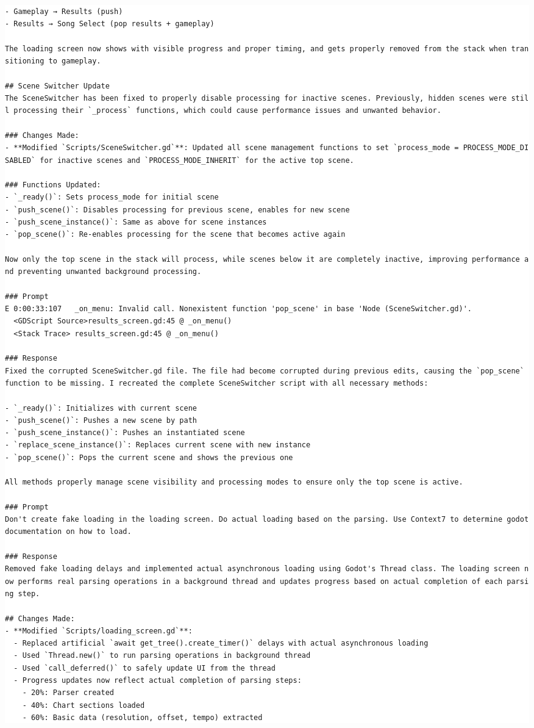 ````
- Gameplay → Results (push)
- Results → Song Select (pop results + gameplay)

The loading screen now shows with visible progress and proper timing, and gets properly removed from the stack when transitioning to gameplay.

## Scene Switcher Update
The SceneSwitcher has been fixed to properly disable processing for inactive scenes. Previously, hidden scenes were still processing their `_process` functions, which could cause performance issues and unwanted behavior.

### Changes Made:
- **Modified `Scripts/SceneSwitcher.gd`**: Updated all scene management functions to set `process_mode = PROCESS_MODE_DISABLED` for inactive scenes and `PROCESS_MODE_INHERIT` for the active top scene.

### Functions Updated:
- `_ready()`: Sets process_mode for initial scene
- `push_scene()`: Disables processing for previous scene, enables for new scene
- `push_scene_instance()`: Same as above for scene instances
- `pop_scene()`: Re-enables processing for the scene that becomes active again

Now only the top scene in the stack will process, while scenes below it are completely inactive, improving performance and preventing unwanted background processing.

### Prompt
E 0:00:33:107   _on_menu: Invalid call. Nonexistent function 'pop_scene' in base 'Node (SceneSwitcher.gd)'.
  <GDScript Source>results_screen.gd:45 @ _on_menu()
  <Stack Trace> results_screen.gd:45 @ _on_menu()

### Response
Fixed the corrupted SceneSwitcher.gd file. The file had become corrupted during previous edits, causing the `pop_scene` function to be missing. I recreated the complete SceneSwitcher script with all necessary methods:

- `_ready()`: Initializes with current scene
- `push_scene()`: Pushes a new scene by path
- `push_scene_instance()`: Pushes an instantiated scene
- `replace_scene_instance()`: Replaces current scene with new instance
- `pop_scene()`: Pops the current scene and shows the previous one

All methods properly manage scene visibility and processing modes to ensure only the top scene is active.

### Prompt
Don't create fake loading in the loading screen. Do actual loading based on the parsing. Use Context7 to determine godot documentation on how to load.

### Response
Removed fake loading delays and implemented actual asynchronous loading using Godot's Thread class. The loading screen now performs real parsing operations in a background thread and updates progress based on actual completion of each parsing step.

## Changes Made:
- **Modified `Scripts/loading_screen.gd`**: 
  - Replaced artificial `await get_tree().create_timer()` delays with actual asynchronous loading
  - Used `Thread.new()` to run parsing operations in background thread
  - Used `call_deferred()` to safely update UI from the thread
  - Progress updates now reflect actual completion of parsing steps:
    - 20%: Parser created
    - 40%: Chart sections loaded
    - 60%: Basic data (resolution, offset, tempo) extracted
````